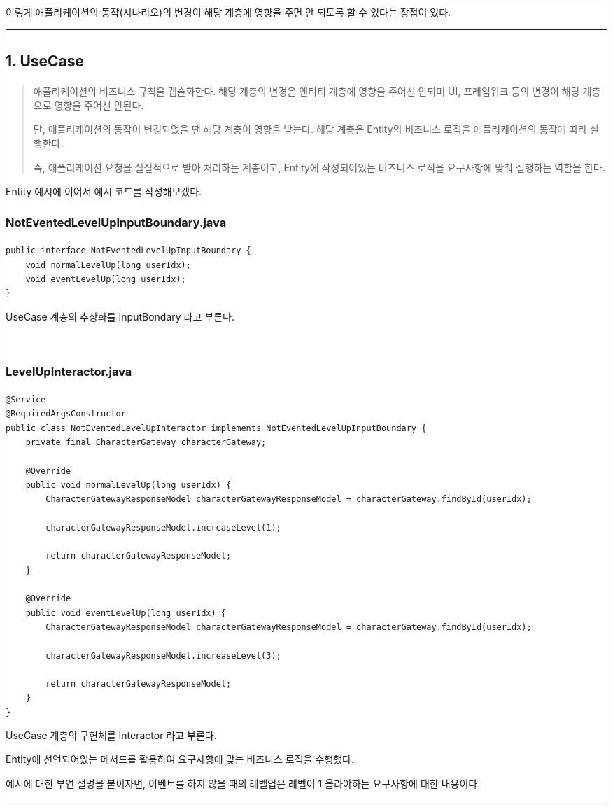 이렇게 애플리케이션의 동작(시나리오)의 변경이 해당 계층에 영향을 주면 안 되도록 할 수 있다는 장점이 있다.

---

## 1. UseCase

> 애플리케이션의 비즈니스 규칙을 캡슐화한다. 해당 계층의 변경은 엔티티 계층에 영향을 주어선 안되며 UI, 프레임워크 등의 변경이 해당 계층으로 영향을 주어선 안된다.
>
> 단, 애플리케이션의 동작이 변경되었을 땐 해당 계층이 영향을 받는다. 해당 계층은 Entity의 비즈니스 로직을 애플리케이션의 동작에 따라 실행한다.
>
> 즉, 애플리케이션 요청을 실질적으로 받아 처리하는 계층이고, Entity에 작성되어있는 비즈니스 로직을 요구사항에 맞춰 실행하는 역할을 한다.

Entity 예시에 이어서 예시 코드를 작성해보겠다.

### NotEventedLevelUpInputBoundary.java
    public interface NotEventedLevelUpInputBoundary {
        void normalLevelUp(long userIdx);
        void eventLevelUp(long userIdx);
    }

UseCase 계층의 추상화를 InputBondary 라고 부른다.

<br>

### LevelUpInteractor.java
    @Service
    @RequiredArgsConstructor
    public class NotEventedLevelUpInteractor implements NotEventedLevelUpInputBoundary {
        private final CharacterGateway characterGateway;

        @Override
        public void normalLevelUp(long userIdx) {
            CharacterGatewayResponseModel characterGatewayResponseModel = characterGateway.findById(userIdx);

            characterGatewayResponseModel.increaseLevel(1);

            return characterGatewayResponseModel;
        }

        @Override
        public void eventLevelUp(long userIdx) {
            CharacterGatewayResponseModel characterGatewayResponseModel = characterGateway.findById(userIdx);

            characterGatewayResponseModel.increaseLevel(3);

            return characterGatewayResponseModel;
        }
    }

UseCase 계층의 구현체를 Interactor 라고 부른다.

Entity에 선언되어있는 메서드를 활용하여 요구사항에 맞는 비즈니스 로직을 수행했다.

예시에 대한 부연 설명을 붙이자면, 이벤트를 하지 않을 때의 레벨업은 레벨이 1 올라야하는 요구사항에 대한 내용이다.

---
